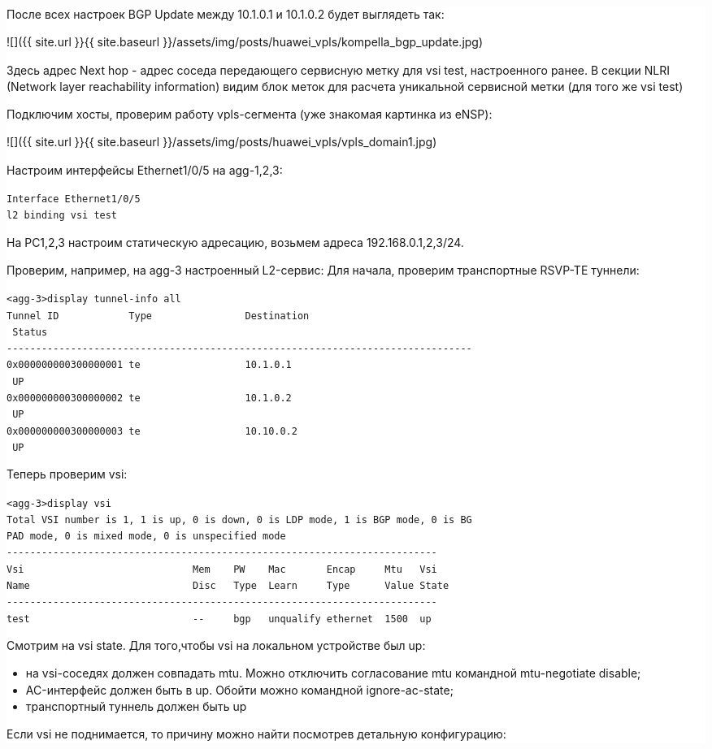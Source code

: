 После всех настроек BGP Update между 10.1.0.1 и 10.1.0.2 будет выглядеть так:

![]({{ site.url }}{{ site.baseurl }}/assets/img/posts/huawei_vpls/kompella_bgp_update.jpg)

Здесь адрес Next hop - адрес соседа передающего сервисную метку для vsi test, настроенного ранее.
В секции NLRI (Network layer reachability information) видим блок меток для расчета уникальной сервисной метки (для того же vsi test)

Подключим хосты, проверим работу vpls-сегмента (уже знакомая картинка из eNSP):

![]({{ site.url }}{{ site.baseurl }}/assets/img/posts/huawei_vpls/vpls_domain1.jpg)

Настроим интерфейсы Ethernet1/0/5 на agg-1,2,3:

```
Interface Ethernet1/0/5
l2 binding vsi test
```

На PC1,2,3 настроим статическую адресацию, возьмем адреса 192.168.0.1,2,3/24.

Проверим, например, на agg-3 настроенный L2-сервис:
Для начала, проверим транспортные RSVP-TE туннели:

```
<agg-3>display tunnel-info all
Tunnel ID            Type                Destination
 Status
--------------------------------------------------------------------------------
0x000000000300000001 te                  10.1.0.1
 UP
0x000000000300000002 te                  10.1.0.2
 UP
0x000000000300000003 te                  10.10.0.2
 UP
```

Теперь проверим vsi:

```
<agg-3>display vsi
Total VSI number is 1, 1 is up, 0 is down, 0 is LDP mode, 1 is BGP mode, 0 is BG
PAD mode, 0 is mixed mode, 0 is unspecified mode
--------------------------------------------------------------------------
Vsi                             Mem    PW    Mac       Encap     Mtu   Vsi
Name                            Disc   Type  Learn     Type      Value State
--------------------------------------------------------------------------
test                            --     bgp   unqualify ethernet  1500  up
```

Смотрим на vsi state. Для того,чтобы vsi на локальном устройстве был up:
- на vsi-соседях должен совпадать mtu. Можно отключить согласование mtu командной mtu-negotiate disable;
- AC-интерфейс должен быть в up. Обойти можно командной ignore-ac-state;
- транспортный туннель должен быть up

Если vsi не поднимается, то причину можно найти посмотрев детальную конфигурацию:

